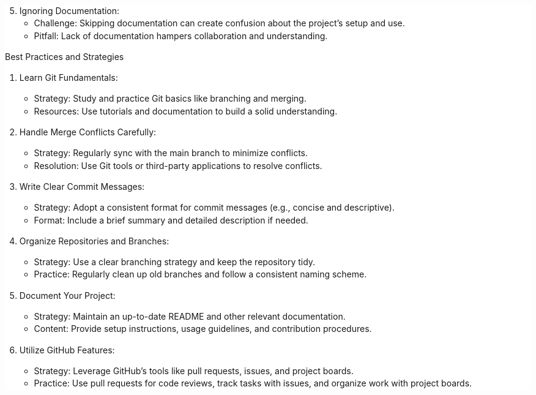 5. Ignoring Documentation:
   - Challenge: Skipping documentation can create confusion about the project’s setup and use.
   - Pitfall: Lack of documentation hampers collaboration and understanding.

Best Practices and Strategies

1. Learn Git Fundamentals:
   - Strategy: Study and practice Git basics like branching and merging.
   - Resources: Use tutorials and documentation to build a solid understanding.

2. Handle Merge Conflicts Carefully:
   - Strategy: Regularly sync with the main branch to minimize conflicts.
   - Resolution: Use Git tools or third-party applications to resolve conflicts.

3. Write Clear Commit Messages:
   - Strategy: Adopt a consistent format for commit messages (e.g., concise and descriptive).
   - Format: Include a brief summary and detailed description if needed.

4. Organize Repositories and Branches:
   - Strategy: Use a clear branching strategy and keep the repository tidy.
   - Practice: Regularly clean up old branches and follow a consistent naming scheme.

5. Document Your Project:
   - Strategy: Maintain an up-to-date README and other relevant documentation.
   - Content: Provide setup instructions, usage guidelines, and contribution procedures.

6. Utilize GitHub Features:
   - Strategy: Leverage GitHub’s tools like pull requests, issues, and project boards.
   - Practice: Use pull requests for code reviews, track tasks with issues, and organize work with project boards.
